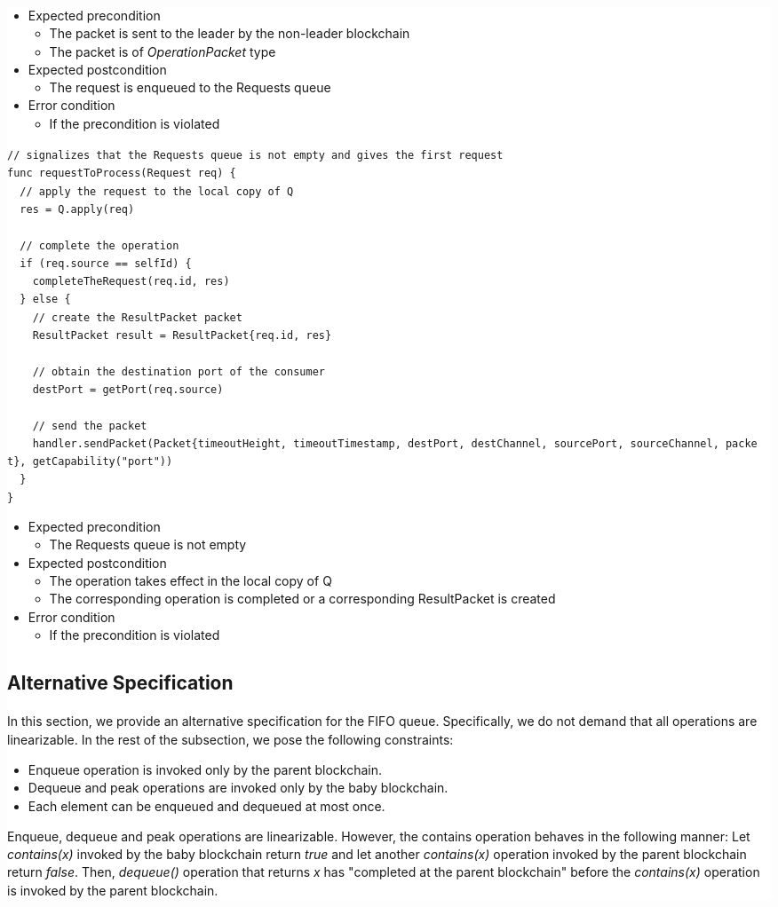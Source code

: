 - Expected precondition
  - The packet is sent to the leader by the non-leader blockchain
  - The packet is of *OperationPacket* type
- Expected postcondition
  - The request is enqueued to the Requests queue
- Error condition
  - If the precondition is violated

```golang
// signalizes that the Requests queue is not empty and gives the first request
func requestToProcess(Request req) {
  // apply the request to the local copy of Q
  res = Q.apply(req)

  // complete the operation
  if (req.source == selfId) {
    completeTheRequest(req.id, res)
  } else {
    // create the ResultPacket packet
    ResultPacket result = ResultPacket{req.id, res}

    // obtain the destination port of the consumer
    destPort = getPort(req.source)

    // send the packet
    handler.sendPacket(Packet{timeoutHeight, timeoutTimestamp, destPort, destChannel, sourcePort, sourceChannel, packet}, getCapability("port"))
  }
}
```

- Expected precondition
  - The Requests queue is not empty
- Expected postcondition
  - The operation takes effect in the local copy of Q
  - The corresponding operation is completed or a corresponding ResultPacket is created
- Error condition
  - If the precondition is violated

## Alternative Specification

In this section, we provide an alternative specification for the FIFO queue.
Specifically, we do not demand that all operations are linearizable.
In the rest of the subsection, we pose the following constraints:
- Enqueue operation is invoked only by the parent blockchain.
- Dequeue and peak operations are invoked only by the baby blockchain.
- Each element can be enqueued and dequeued at most once.

Enqueue, dequeue and peak operations are linearizable.
However, the contains operation behaves in the following manner:
Let *contains(x)* invoked by the baby blockchain return *true* and let another *contains(x)* operation invoked by the parent blockchain return *false*.
Then, *dequeue()* operation that returns *x* has "completed at the parent blockchain" before the *contains(x)* operation is invoked by the parent blockchain.



